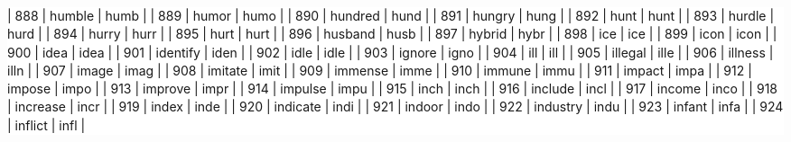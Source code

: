 | 888 | humble | humb |
| 889 | humor | humo |
| 890 | hundred | hund |
| 891 | hungry | hung |
| 892 | hunt | hunt |
| 893 | hurdle | hurd |
| 894 | hurry | hurr |
| 895 | hurt | hurt |
| 896 | husband | husb |
| 897 | hybrid | hybr |
| 898 | ice | ice |
| 899 | icon | icon |
| 900 | idea | idea |
| 901 | identify | iden |
| 902 | idle | idle |
| 903 | ignore | igno |
| 904 | ill | ill |
| 905 | illegal | ille |
| 906 | illness | illn |
| 907 | image | imag |
| 908 | imitate | imit |
| 909 | immense | imme |
| 910 | immune | immu |
| 911 | impact | impa |
| 912 | impose | impo |
| 913 | improve | impr |
| 914 | impulse | impu |
| 915 | inch | inch |
| 916 | include | incl |
| 917 | income | inco |
| 918 | increase | incr |
| 919 | index | inde |
| 920 | indicate | indi |
| 921 | indoor | indo |
| 922 | industry | indu |
| 923 | infant | infa |
| 924 | inflict | infl |